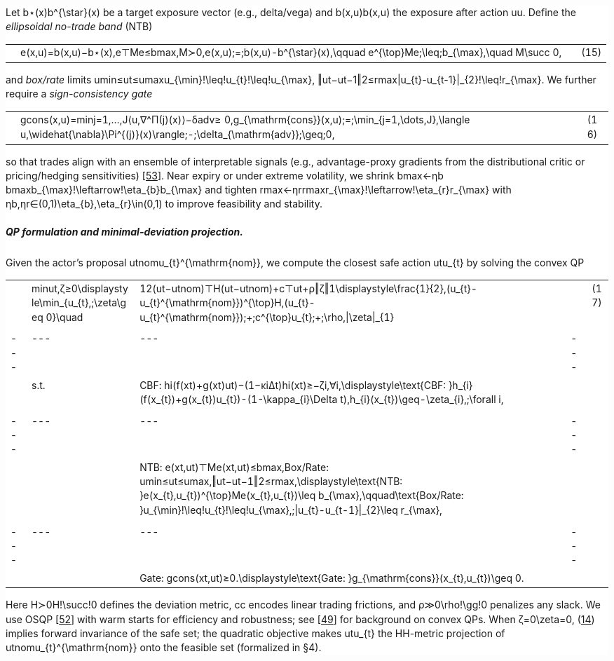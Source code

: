 Let b⋆​(x)b^{\star}(x) be a target exposure vector (e.g., delta/vega) and b​(x,u)b(x,u) the exposure after action uu.
Define the *ellipsoidal no-trade band* (NTB)

|  |  |  |  |
| --- | --- | --- | --- |
|  | e​(x,u)=b​(x,u)−b⋆​(x),e⊤​M​e≤bmax,M≻0,e(x,u)\;=\;b(x,u)-b^{\star}(x),\qquad e^{\top}Me\;\leq\;b\_{\max},\quad M\succ 0, |  | (15) |

and *box/rate* limits umin≤ut≤umaxu\_{\min}\!\leq\!u\_{t}\!\leq\!u\_{\max}, ‖ut−ut−1‖2≤rmax\|u\_{t}-u\_{t-1}\|\_{2}\!\leq\!r\_{\max}.
We further require a *sign-consistency gate*

|  |  |  |  |
| --- | --- | --- | --- |
|  | gcons​(x,u)=minj=1,…,J⁡⟨u,∇^​Π(j)​(x)⟩−δadv≥ 0,g\_{\mathrm{cons}}(x,u)\;=\;\min\_{j=1,\dots,J}\,\langle u,\widehat{\nabla}\Pi^{(j)}(x)\rangle\;-\;\delta\_{\mathrm{adv}}\;\geq\;0, |  | (16) |

so that trades align with an ensemble of interpretable signals (e.g., advantage-proxy gradients from the distributional critic or pricing/hedging sensitivities) [[53](https://arxiv.org/html/2510.04555v1#bib.bib53)].
Near expiry or under extreme volatility, we shrink bmax←ηb​bmaxb\_{\max}\!\leftarrow\!\eta\_{b}b\_{\max} and tighten rmax←ηr​rmaxr\_{\max}\!\leftarrow\!\eta\_{r}r\_{\max} with ηb,ηr∈(0,1)\eta\_{b},\eta\_{r}\in(0,1) to improve feasibility and stability.

##### QP formulation and minimal-deviation projection.

Given the actor’s proposal utnomu\_{t}^{\mathrm{nom}}, we compute the closest safe action utu\_{t} by solving the convex QP

|  |  |  |  |  |
| --- | --- | --- | --- | --- |
|  | minut,ζ≥0\displaystyle\min\_{u\_{t},\;\zeta\geq 0}\quad | 12​(ut−utnom)⊤​H​(ut−utnom)+c⊤​ut+ρ​‖ζ‖1\displaystyle\frac{1}{2}\,(u\_{t}-u\_{t}^{\mathrm{nom}})^{\top}H\,(u\_{t}-u\_{t}^{\mathrm{nom}})\;+\;c^{\top}u\_{t}\;+\;\rho\,\|\zeta\|\_{1} |  | (17) |
|  |  |  |  |
| --- | --- | --- | --- |
|  | s.t. | CBF: ​hi​(f​(xt)+g​(xt)​ut)−(1−κi​Δ​t)​hi​(xt)≥−ζi,∀i,\displaystyle\text{CBF: }h\_{i}(f(x\_{t})+g(x\_{t})u\_{t})-(1-\kappa\_{i}\Delta t)\,h\_{i}(x\_{t})\geq-\zeta\_{i},\;\forall i, |  |
|  |  |  |  |
| --- | --- | --- | --- |
|  |  | NTB: ​e​(xt,ut)⊤​M​e​(xt,ut)≤bmax,Box/Rate: ​umin≤ut≤umax,‖ut−ut−1‖2≤rmax,\displaystyle\text{NTB: }e(x\_{t},u\_{t})^{\top}Me(x\_{t},u\_{t})\leq b\_{\max},\qquad\text{Box/Rate: }u\_{\min}\!\leq\!u\_{t}\!\leq\!u\_{\max},\;\|u\_{t}-u\_{t-1}\|\_{2}\leq r\_{\max}, |  |
|  |  |  |  |
| --- | --- | --- | --- |
|  |  | Gate: ​gcons​(xt,ut)≥0.\displaystyle\text{Gate: }g\_{\mathrm{cons}}(x\_{t},u\_{t})\geq 0. |  |

Here H≻0H\!\succ\!0 defines the deviation metric, cc encodes linear trading frictions, and ρ≫0\rho\!\gg\!0 penalizes any slack.
We use OSQP [[52](https://arxiv.org/html/2510.04555v1#bib.bib52)] with warm starts for efficiency and robustness; see [[49](https://arxiv.org/html/2510.04555v1#bib.bib49)] for background on convex QPs.
When ζ=0\zeta=0, ([14](https://arxiv.org/html/2510.04555v1#S3.E14 "In Discrete-time CBF constraints. ‣ 3.3 White-Box CBF–QP Safety Layer ‣ 3 Method: Tail-Safe Hedging Framework ‣ Tail-Safe Hedging: Explainable Risk-Sensitive Reinforcement Learning with a White-Box CBF–QP Safety Layer in Arbitrage-Free Markets")) implies forward invariance of the safe set; the quadratic objective makes utu\_{t} the HH-metric projection of utnomu\_{t}^{\mathrm{nom}} onto the feasible set (formalized in §4).
